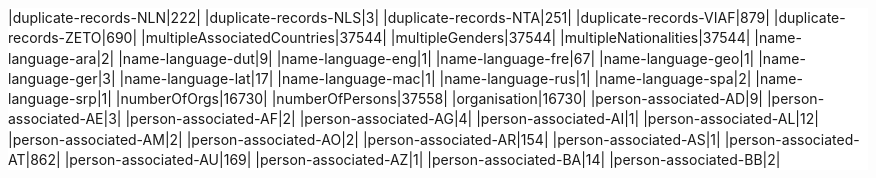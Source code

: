|duplicate-records-NLN|222|
|duplicate-records-NLS|3|
|duplicate-records-NTA|251|
|duplicate-records-VIAF|879|
|duplicate-records-ZETO|690|
|multipleAssociatedCountries|37544|
|multipleGenders|37544|
|multipleNationalities|37544|
|name-language-ara|2|
|name-language-dut|9|
|name-language-eng|1|
|name-language-fre|67|
|name-language-geo|1|
|name-language-ger|3|
|name-language-lat|17|
|name-language-mac|1|
|name-language-rus|1|
|name-language-spa|2|
|name-language-srp|1|
|numberOfOrgs|16730|
|numberOfPersons|37558|
|organisation|16730|
|person-associated-AD|9|
|person-associated-AE|3|
|person-associated-AF|2|
|person-associated-AG|4|
|person-associated-AI|1|
|person-associated-AL|12|
|person-associated-AM|2|
|person-associated-AO|2|
|person-associated-AR|154|
|person-associated-AS|1|
|person-associated-AT|862|
|person-associated-AU|169|
|person-associated-AZ|1|
|person-associated-BA|14|
|person-associated-BB|2|